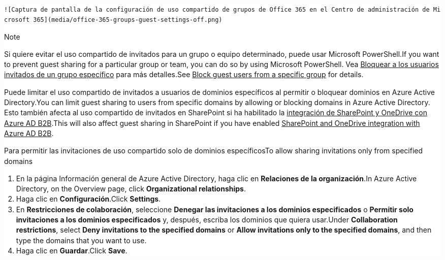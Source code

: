     ![Captura de pantalla de la configuración de uso compartido de grupos de Office 365 en el Centro de administración de Microsoft 365](media/office-365-groups-guest-settings-off.png)

> [!NOTE]
> <span data-ttu-id="e9f3f-153">Si quiere evitar el uso compartido de invitados para un grupo o equipo determinado, puede usar Microsoft PowerShell.</span><span class="sxs-lookup"><span data-stu-id="e9f3f-153">If you want to prevent guest sharing for a particular group or team, you can do so by using Microsoft PowerShell.</span></span> <span data-ttu-id="e9f3f-154">Vea [Bloquear a los usuarios invitados de un grupo específico](https://docs.microsoft.com/office365/admin/create-groups/manage-guest-access-in-groups?view=o365-worldwide#block-guest-users-from-a-specific-group) para más detalles.</span><span class="sxs-lookup"><span data-stu-id="e9f3f-154">See [Block guest users from a specific group](https://docs.microsoft.com/office365/admin/create-groups/manage-guest-access-in-groups?view=o365-worldwide#block-guest-users-from-a-specific-group) for details.</span></span>

<span data-ttu-id="e9f3f-155">Puede limitar el uso compartido de invitados a usuarios de dominios específicos al permitir o bloquear dominios en Azure Active Directory.</span><span class="sxs-lookup"><span data-stu-id="e9f3f-155">You can limit guest sharing to users from specific domains by allowing or blocking domains in Azure Active Directory.</span></span> <span data-ttu-id="e9f3f-156">Esto también afecta al uso compartido de invitados en SharePoint si ha habilitado la [integración de SharePoint y OneDrive con Azure AD B2B](https://docs.microsoft.com/sharepoint/sharepoint-azureb2b-integration-preview).</span><span class="sxs-lookup"><span data-stu-id="e9f3f-156">This will also affect guest sharing in SharePoint if you have enabled [SharePoint and OneDrive integration with Azure AD B2B](https://docs.microsoft.com/sharepoint/sharepoint-azureb2b-integration-preview).</span></span>

<span data-ttu-id="e9f3f-157">Para permitir las invitaciones de uso compartido solo de dominios específicos</span><span class="sxs-lookup"><span data-stu-id="e9f3f-157">To allow sharing invitations only from specified domains</span></span>
1. <span data-ttu-id="e9f3f-158">En la página Información general de Azure Active Directory, haga clic en **Relaciones de la organización**.</span><span class="sxs-lookup"><span data-stu-id="e9f3f-158">In Azure Active Directory, on the Overview page, click **Organizational relationships**.</span></span>
2. <span data-ttu-id="e9f3f-159">Haga clic en **Configuración**.</span><span class="sxs-lookup"><span data-stu-id="e9f3f-159">Click **Settings**.</span></span>
3. <span data-ttu-id="e9f3f-160">En **Restricciones de colaboración**, seleccione **Denegar las invitaciones a los dominios especificados** o **Permitir solo invitaciones a los dominios especificados** y, después, escriba los dominios que quiera usar.</span><span class="sxs-lookup"><span data-stu-id="e9f3f-160">Under **Collaboration restrictions**, select **Deny invitations to the specified domains** or **Allow invitations only to the specified domains**, and then type the domains that you want to use.</span></span>
4. <span data-ttu-id="e9f3f-161">Haga clic en **Guardar**.</span><span class="sxs-lookup"><span data-stu-id="e9f3f-161">Click **Save**.</span></span>
